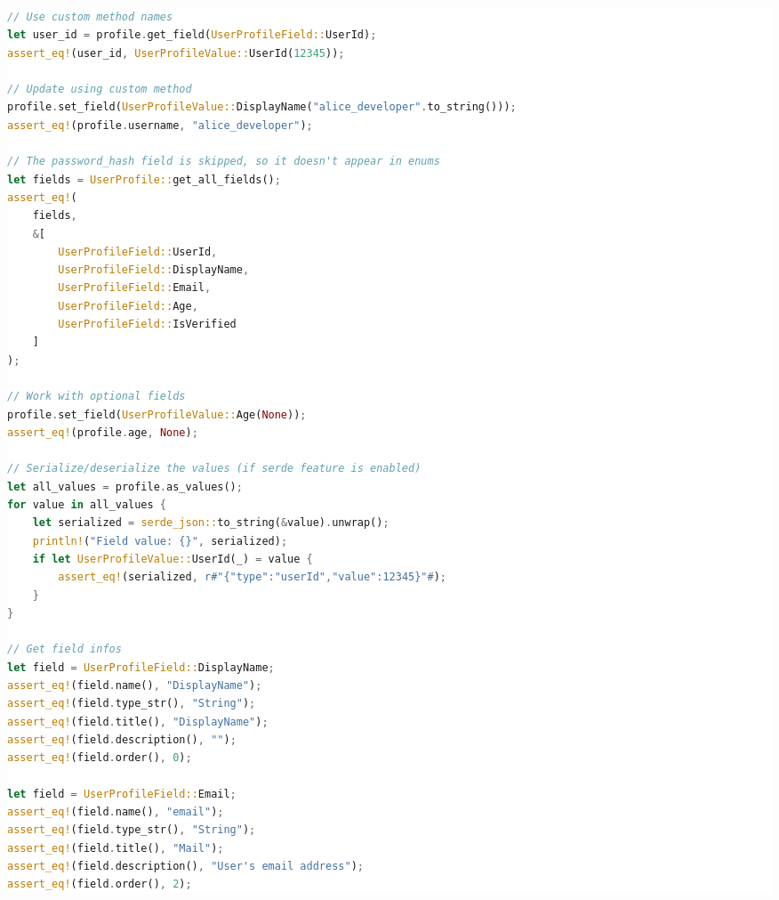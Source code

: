 ```rust
// Use custom method names
let user_id = profile.get_field(UserProfileField::UserId);
assert_eq!(user_id, UserProfileValue::UserId(12345));

// Update using custom method
profile.set_field(UserProfileValue::DisplayName("alice_developer".to_string()));
assert_eq!(profile.username, "alice_developer");

// The password_hash field is skipped, so it doesn't appear in enums
let fields = UserProfile::get_all_fields();
assert_eq!(
    fields,
    &[
        UserProfileField::UserId,
        UserProfileField::DisplayName,
        UserProfileField::Email,
        UserProfileField::Age,
        UserProfileField::IsVerified
    ]
);

// Work with optional fields
profile.set_field(UserProfileValue::Age(None));
assert_eq!(profile.age, None);

// Serialize/deserialize the values (if serde feature is enabled)
let all_values = profile.as_values();
for value in all_values {
    let serialized = serde_json::to_string(&value).unwrap();
    println!("Field value: {}", serialized);
    if let UserProfileValue::UserId(_) = value {
        assert_eq!(serialized, r#"{"type":"userId","value":12345}"#);
    }
}

// Get field infos
let field = UserProfileField::DisplayName;
assert_eq!(field.name(), "DisplayName");
assert_eq!(field.type_str(), "String");
assert_eq!(field.title(), "DisplayName");
assert_eq!(field.description(), "");
assert_eq!(field.order(), 0);

let field = UserProfileField::Email;
assert_eq!(field.name(), "email");
assert_eq!(field.type_str(), "String");
assert_eq!(field.title(), "Mail");
assert_eq!(field.description(), "User's email address");
assert_eq!(field.order(), 2);


```
